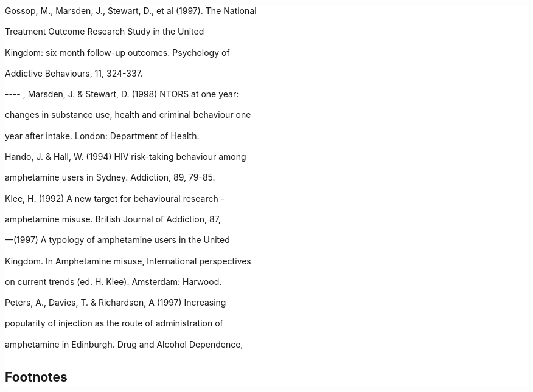 Gossop, M., Marsden, J., Stewart, D., et al (1997). The National

Treatment Outcome Research Study in the United

Kingdom: six month follow-up outcomes. Psychology of

Addictive Behaviours, 11, 324-337.

---- , Marsden, J. &  Stewart, D. (1998) NTORS at one year:

changes in substance use, health and criminal behaviour one

year after intake. London: Department of Health.

Hando, J. &  Hall, W. (1994) HIV risk-taking behaviour among

amphetamine users in Sydney. Addiction, 89, 79-85.

Klee, H. (1992) A  new target for behavioural research -

amphetamine misuse. British Journal of Addiction, 87,

—(1997) A  typology of amphetamine users in the United

Kingdom. In Amphetamine misuse, International perspectives

on current trends (ed. H. Klee). Amsterdam: Harwood.

Peters, A., Davies, T. &  Richardson, A  (1997) Increasing

popularity of injection as the route of administration of

amphetamine in Edinburgh. Drug and Alcohol Dependence,

## Footnotes
